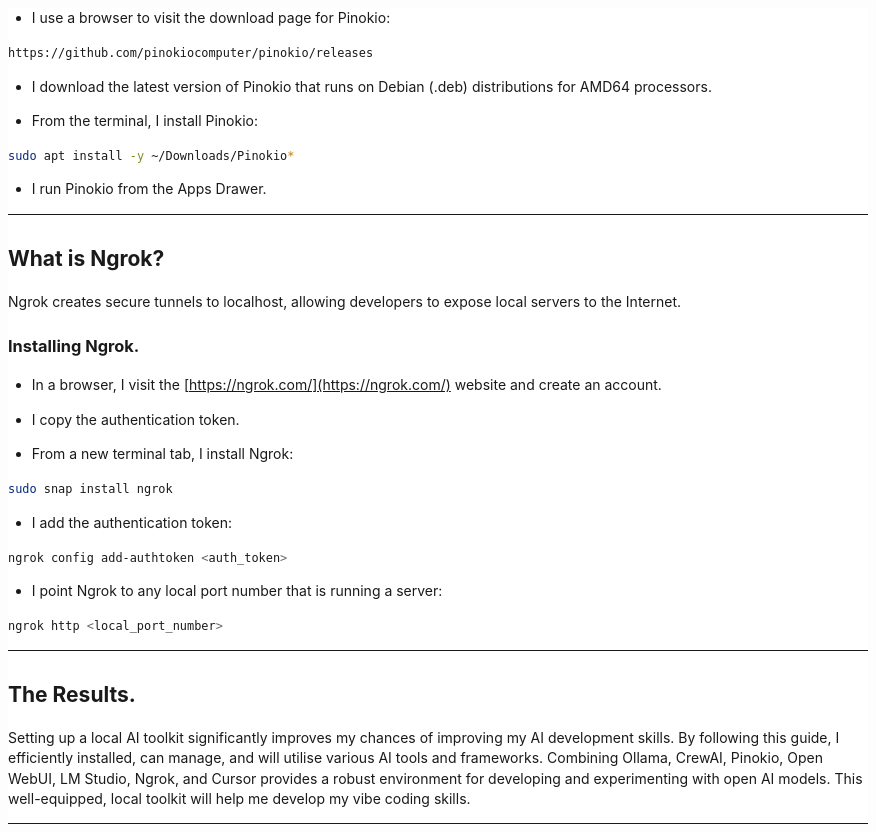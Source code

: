 * I use a browser to visit the download page for Pinokio:
    

```bash
https://github.com/pinokiocomputer/pinokio/releases
```

* I download the latest version of Pinokio that runs on Debian (.deb) distributions for AMD64 processors.
    
* From the terminal, I install Pinokio:
    

```bash
sudo apt install -y ~/Downloads/Pinokio*
```

* I run Pinokio from the Apps Drawer.
    

---

## What is Ngrok?

Ngrok creates secure tunnels to localhost, allowing developers to expose local servers to the Internet.

### Installing Ngrok.

* In a browser, I visit the [https://ngrok.com/](https://ngrok.com/) website and create an account.
    
* I copy the authentication token.
    
* From a new terminal tab, I install Ngrok:
    

```bash
sudo snap install ngrok
```

* I add the authentication token:
    

```bash
ngrok config add-authtoken <auth_token>
```

* I point Ngrok to any local port number that is running a server:
    

```bash
ngrok http <local_port_number>
```

---

## The Results.

Setting up a local AI toolkit significantly improves my chances of improving my AI development skills. By following this guide, I efficiently installed, can manage, and will utilise various AI tools and frameworks. Combining Ollama, CrewAI, Pinokio, Open WebUI, LM Studio, Ngrok, and Cursor provides a robust environment for developing and experimenting with open AI models. This well-equipped, local toolkit will help me develop my vibe coding skills.

---